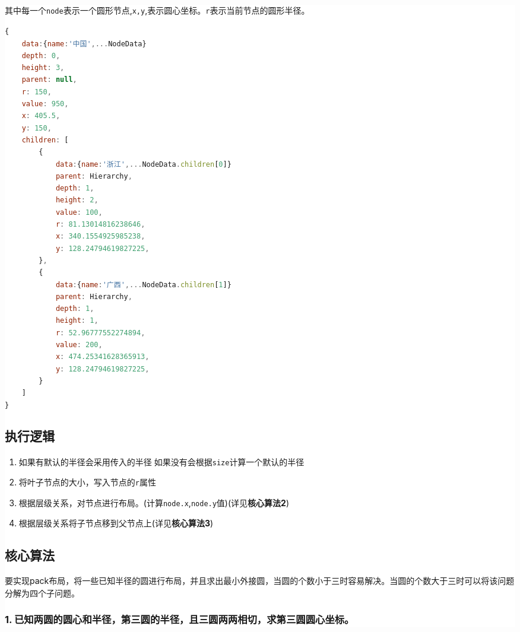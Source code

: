 其中每一个`node`表示一个圆形节点,`x,y`,表示圆心坐标。`r`表示当前节点的圆形半径。

```javascript
{
    data:{name:'中国',...NodeData}
    depth: 0,
    height: 3,
    parent: null,
    r: 150,
    value: 950,
    x: 405.5,
    y: 150,
    children: [
        {
            data:{name:'浙江',...NodeData.children[0]}
            parent: Hierarchy,
            depth: 1,
            height: 2,
            value: 100,
            r: 81.13014816238646,
            x: 340.1554925985238,
            y: 128.24794619827225,
        },
        {
            data:{name:'广西',...NodeData.children[1]}
            parent: Hierarchy,
            depth: 1,
            height: 1,
            r: 52.96777552274894,
            value: 200,
            x: 474.25341628365913,
            y: 128.24794619827225,
        }
    ]
}
```

## 执行逻辑

1. 如果有默认的半径会采用传入的半径 如果没有会根据`size`计算一个默认的半径
   
2. 将叶子节点的大小，写入节点的`r`属性
   
3. 根据层级关系，对节点进行布局。(计算`node.x`,`node.y`值)(详见**核心算法2**)
   
4. 根据层级关系将子节点移到父节点上(详见**核心算法3**)
   

## 核心算法

要实现pack布局，将一些已知半径的圆进行布局，并且求出最小外接圆，当圆的个数小于三时容易解决。当圆的个数大于三时可以将该问题分解为四个子问题。

### 1. 已知两圆的圆心和半径，第三圆的半径，且三圆两两相切，求第三圆圆心坐标。
   